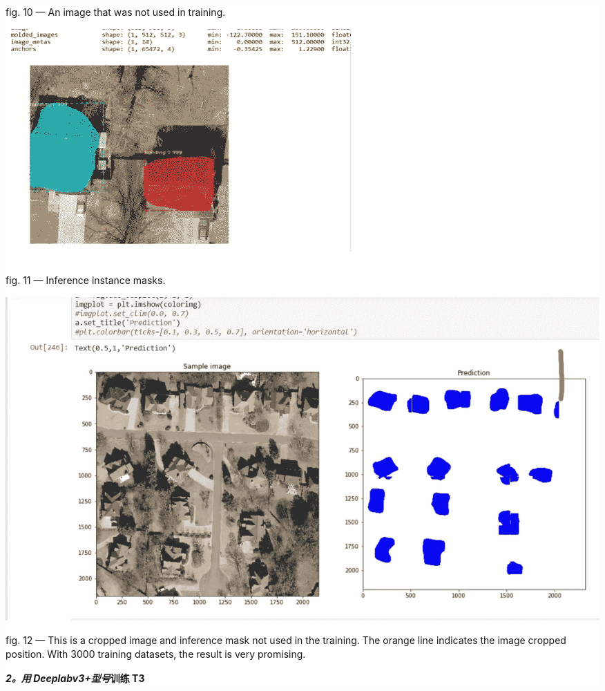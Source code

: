 fig. 10 — An image that was not used in training.

![](img/e20fc96e558ee2e57c91aac7489308c1.png)

fig. 11 — Inference instance masks.

![](img/c7b64f57e9c06dec18e93665e2e78c8f.png)

fig. 12 — This is a cropped image and inference mask not used in the training. The orange line indicates the image cropped position. With 3000 training datasets, the result is very promising.

***2。用 Deeplabv3+型号*训练 T3**

